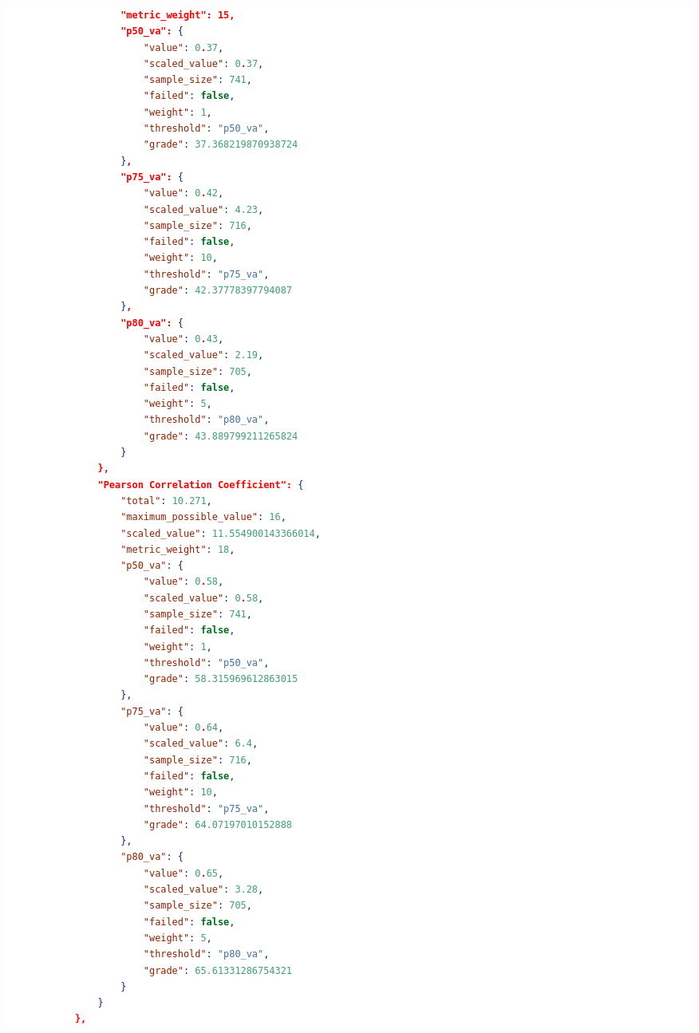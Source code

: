 ```json
                    "metric_weight": 15,
                    "p50_va": {
                        "value": 0.37,
                        "scaled_value": 0.37,
                        "sample_size": 741,
                        "failed": false,
                        "weight": 1,
                        "threshold": "p50_va",
                        "grade": 37.368219870938724
                    },
                    "p75_va": {
                        "value": 0.42,
                        "scaled_value": 4.23,
                        "sample_size": 716,
                        "failed": false,
                        "weight": 10,
                        "threshold": "p75_va",
                        "grade": 42.37778397794087
                    },
                    "p80_va": {
                        "value": 0.43,
                        "scaled_value": 2.19,
                        "sample_size": 705,
                        "failed": false,
                        "weight": 5,
                        "threshold": "p80_va",
                        "grade": 43.889799211265824
                    }
                },
                "Pearson Correlation Coefficient": {
                    "total": 10.271,
                    "maximum_possible_value": 16,
                    "scaled_value": 11.554900143366014,
                    "metric_weight": 18,
                    "p50_va": {
                        "value": 0.58,
                        "scaled_value": 0.58,
                        "sample_size": 741,
                        "failed": false,
                        "weight": 1,
                        "threshold": "p50_va",
                        "grade": 58.315969612863015
                    },
                    "p75_va": {
                        "value": 0.64,
                        "scaled_value": 6.4,
                        "sample_size": 716,
                        "failed": false,
                        "weight": 10,
                        "threshold": "p75_va",
                        "grade": 64.07197010152888
                    },
                    "p80_va": {
                        "value": 0.65,
                        "scaled_value": 3.28,
                        "sample_size": 705,
                        "failed": false,
                        "weight": 5,
                        "threshold": "p80_va",
                        "grade": 65.61331286754321
                    }
                }
            },
```